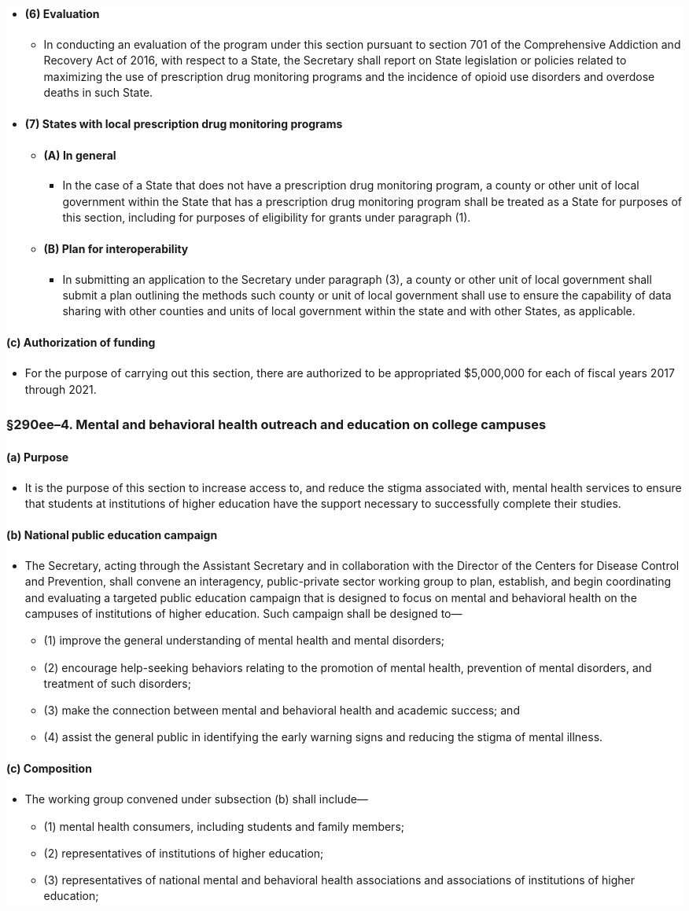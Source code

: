 * #### (6) Evaluation
  * In conducting an evaluation of the program under this section pursuant to section 701 of the Comprehensive Addiction and Recovery Act of 2016, with respect to a State, the Secretary shall report on State legislation or policies related to maximizing the use of prescription drug monitoring programs and the incidence of opioid use disorders and overdose deaths in such State.

* #### (7) States with local prescription drug monitoring programs
  * #### (A) In general
    * In the case of a State that does not have a prescription drug monitoring program, a county or other unit of local government within the State that has a prescription drug monitoring program shall be treated as a State for purposes of this section, including for purposes of eligibility for grants under paragraph (1).

  * #### (B) Plan for interoperability
    * In submitting an application to the Secretary under paragraph (3), a county or other unit of local government shall submit a plan outlining the methods such county or unit of local government shall use to ensure the capability of data sharing with other counties and units of local government within the state and with other States, as applicable.

#### (c) Authorization of funding
* For the purpose of carrying out this section, there are authorized to be appropriated $5,000,000 for each of fiscal years 2017 through 2021.

### §290ee–4. Mental and behavioral health outreach and education on college campuses
#### (a) Purpose
* It is the purpose of this section to increase access to, and reduce the stigma associated with, mental health services to ensure that students at institutions of higher education have the support necessary to successfully complete their studies.

#### (b) National public education campaign
* The Secretary, acting through the Assistant Secretary and in collaboration with the Director of the Centers for Disease Control and Prevention, shall convene an interagency, public-private sector working group to plan, establish, and begin coordinating and evaluating a targeted public education campaign that is designed to focus on mental and behavioral health on the campuses of institutions of higher education. Such campaign shall be designed to—

  * (1) improve the general understanding of mental health and mental disorders;

  * (2) encourage help-seeking behaviors relating to the promotion of mental health, prevention of mental disorders, and treatment of such disorders;

  * (3) make the connection between mental and behavioral health and academic success; and

  * (4) assist the general public in identifying the early warning signs and reducing the stigma of mental illness.

#### (c) Composition
* The working group convened under subsection (b) shall include—

  * (1) mental health consumers, including students and family members;

  * (2) representatives of institutions of higher education;

  * (3) representatives of national mental and behavioral health associations and associations of institutions of higher education;
